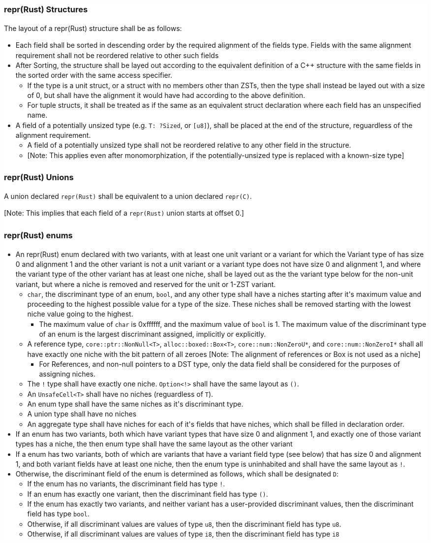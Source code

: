 ### repr(Rust) Structures

The layout of a repr(Rust) structure shall be as follows:
* Each field shall be sorted in descending order by the required alignment of the fields type. Fields with the same alignment requirement shall not be reordered relative to other such fields
* After Sorting, the structure shall be layed out according to the equivalent definition of a C++ structure with the same fields in the sorted order with the same access specifier. 
    * If the type is a unit struct, or a struct with no members other than ZSTs, then the type shall instead be layed out with a size of 0, but shall have the alignment it would have had according to the above definition.
    * For tuple structs, it shall be treated as if the same as an equivalent struct declaration where each field has an unspecified name. 
* A field of a potentially unsized type (e.g. `T: ?Sized`, or `[u8]`), shall be placed at the end of the structure, reguardless of the alignment requirement. 
    * A field of a potentially unsized type shall not be reordered relative to any other field in the structure. 
    * [Note: This applies even after monomorphization, if the potentially-unsized type is replaced with a known-size type]

### repr(Rust) Unions

A union declared `repr(Rust)` shall be equivalent to a union declared `repr(C)`. 

[Note: This implies that each field of a `repr(Rust)` union starts at offset 0.]

### repr(Rust) enums

* An repr(Rust) enum declared with two variants, with at least one unit variant or a variant for which the Variant type of has size 0 and alignment 1 and the other variant is not a unit variant or a variant type does not have size 0 and alignment 1, and where the variant type of the other variant has at least one niche, shall be layed out as the the variant type below for the non-unit variant, but where a niche is removed and reserved for the unit or 1-ZST variant. 
    * `char`, the discriminant type of an enum, `bool`, and any other type shall have a niches starting after it's maximum value and proceeding to the highest possible value for a type of the size. These niches shall be removed starting with the lowest niche value going to the highest.
        * The maximum value of `char` is 0xffffff, and the maximum value of `bool` is 1. The maximum value of the discriminant type of an enum is the largest discriminant assigned, implicitly or explicitly.
    * A reference type, `core::ptr::NonNull<T>`, `alloc::boxed::Box<T>`, `core::num::NonZeroU*`, and `core::num::NonZeroI*` shall all have exactly one niche with the bit pattern of all zeroes [Note: The alignment of references or Box is not used as a niche]
        * For References, and non-null pointers to a DST type, only the data field shall be considered for the purposes of assigning niches. 
    * The `!` type shall have exactly one niche. `Option<!>` shall have the same layout as `()`. 
    * An `UnsafeCell<T>` shall have no niches (reguardless of `T`).
    * An enum type shall have the same niches as it's discriminant type.
    * A union type shall have no niches
    * An aggregate type shall have niches for each of it's fields that have niches, which shall be filled in declaration order.
* If an enum has two variants, both which have variant types that have size 0 and alignment 1, and exactly one of those variant types has a niche, the then enum type shall have the same layout as the other variant
* If a enum has two variants, both of which are variants that have a variant field type (see below) that has size 0 and alignment 1, and both variant fields have at least one niche, then the enum type is uninhabited and shall have the same layout as `!`.
* Otherwise, the discriminant field of the enum is determined as follows, which shall be designated `D`:
    * If the enum has no variants, the discriminant field has type `!`.
    * If an enum has exactly one variant, then the discriminant field has type `()`.
    * If the enum has exactly two variants, and neither variant has a user-provided discriminant values, then the discriminant field has type `bool`. 
    * Otherwise, if all discriminant values are values of type `u8`, then the discriminant field has type `u8`.
    * Otherwise, if all discriminant values are values of type `i8`, then the discriminant field has type `i8`